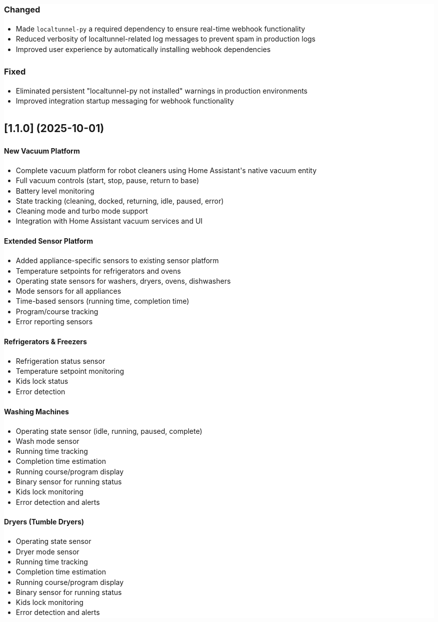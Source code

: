 ### Changed
- Made `localtunnel-py` a required dependency to ensure real-time webhook functionality
- Reduced verbosity of localtunnel-related log messages to prevent spam in production logs
- Improved user experience by automatically installing webhook dependencies

### Fixed
- Eliminated persistent "localtunnel-py not installed" warnings in production environments
- Improved integration startup messaging for webhook functionality

## [1.1.0] (2025-10-01)

#### New Vacuum Platform
- Complete vacuum platform for robot cleaners using Home Assistant's native vacuum entity
- Full vacuum controls (start, stop, pause, return to base)
- Battery level monitoring
- State tracking (cleaning, docked, returning, idle, paused, error)
- Cleaning mode and turbo mode support
- Integration with Home Assistant vacuum services and UI

#### Extended Sensor Platform
- Added appliance-specific sensors to existing sensor platform
- Temperature setpoints for refrigerators and ovens
- Operating state sensors for washers, dryers, ovens, dishwashers
- Mode sensors for all appliances
- Time-based sensors (running time, completion time)
- Program/course tracking
- Error reporting sensors

#### Refrigerators & Freezers
- Refrigeration status sensor
- Temperature setpoint monitoring
- Kids lock status
- Error detection

#### Washing Machines
- Operating state sensor (idle, running, paused, complete)
- Wash mode sensor
- Running time tracking
- Completion time estimation
- Running course/program display
- Binary sensor for running status
- Kids lock monitoring
- Error detection and alerts

#### Dryers (Tumble Dryers)
- Operating state sensor
- Dryer mode sensor
- Running time tracking
- Completion time estimation
- Running course/program display
- Binary sensor for running status
- Kids lock monitoring
- Error detection and alerts


[keep-a-changelog]: http://keepachangelog.com/en/1.0.0/
[1.0.0]: https://github.com/dsorlov/smartthingsce
